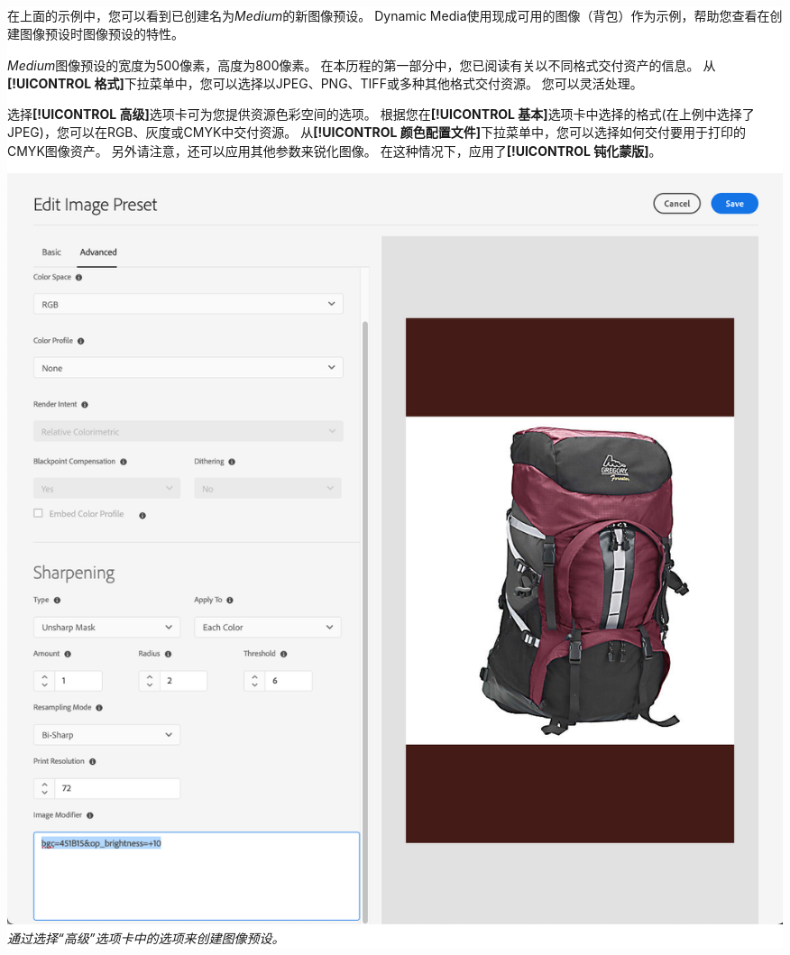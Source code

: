 在上面的示例中，您可以看到已创建名为&#x200B;_Medium_&#x200B;的新图像预设。 Dynamic Media使用现成可用的图像（背包）作为示例，帮助您查看在创建图像预设时图像预设的特性。

_Medium_&#x200B;图像预设的宽度为500像素，高度为800像素。 在本历程的第一部分中，您已阅读有关以不同格式交付资产的信息。 从&#x200B;**[!UICONTROL 格式]**&#x200B;下拉菜单中，您可以选择以JPEG、PNG、TIFF或多种其他格式交付资源。 您可以灵活处理。

选择&#x200B;**[!UICONTROL 高级]**&#x200B;选项卡可为您提供资源色彩空间的选项。 根据您在&#x200B;**[!UICONTROL 基本]**&#x200B;选项卡中选择的格式(在上例中选择了JPEG)，您可以在RGB、灰度或CMYK中交付资源。 从&#x200B;**[!UICONTROL 颜色配置文件]**&#x200B;下拉菜单中，您可以选择如何交付要用于打印的CMYK图像资产。 另外请注意，还可以应用其他参数来锐化图像。 在这种情况下，应用了&#x200B;**[!UICONTROL 钝化蒙版]**。

![通过选择“高级”选项卡中的选项来创建图像预设](/help/assets/dynamic-media/assets/dm-image-preset-advancedtab.png)
_通过选择“高级”选项卡中的选项来创建图像预设。_
